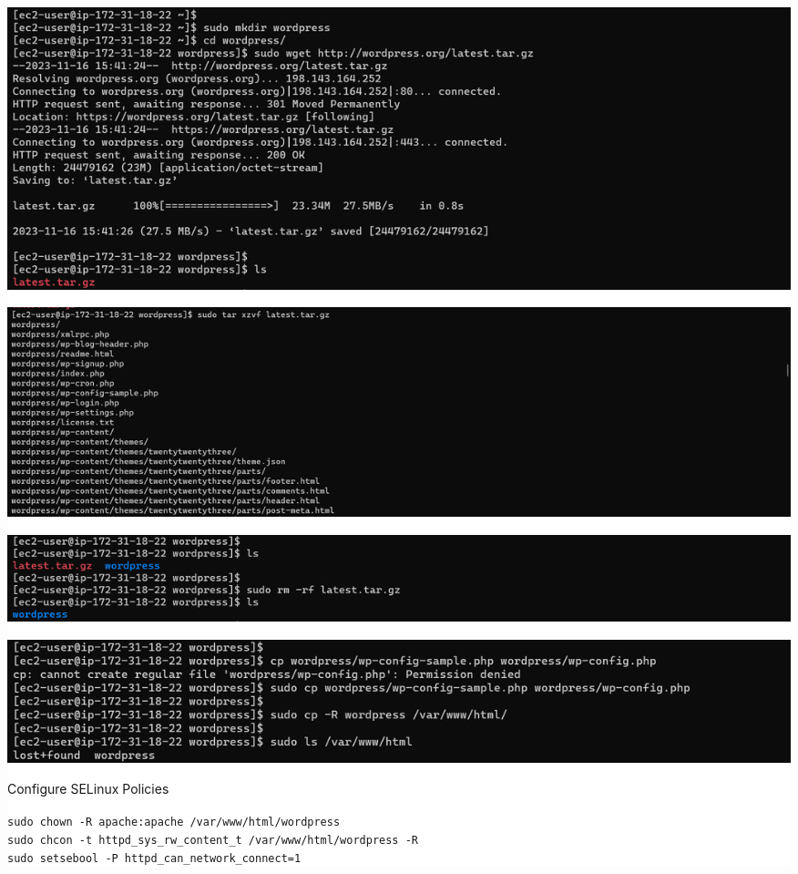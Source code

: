 ![wget-wordpress](images/wget-wordpress.png)

![tar-wordpress](images/tar-wordpress.png)

![rm-tar](images/rm-tar.png)

![cp-wpconfig](images/cp-wp-config.png)

Configure SELinux Policies 

```
sudo chown -R apache:apache /var/www/html/wordpress
sudo chcon -t httpd_sys_rw_content_t /var/www/html/wordpress -R
sudo setsebool -P httpd_can_network_connect=1

```
